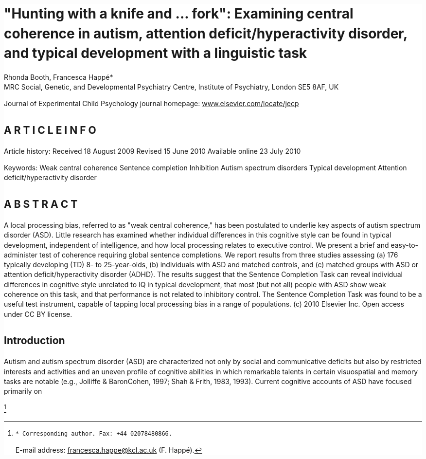 # "Hunting with a knife and ... fork": Examining central coherence in autism, attention deficit/hyperactivity disorder, and typical development with a linguistic task

Rhonda Booth, Francesca Happé*<br>MRC Social, Genetic, and Developmental Psychiatry Centre, Institute of Psychiatry, London SE5 8AF, UK

Journal of Experimental Child Psychology
journal homepage: www.elsevier.com/locate/jecp

## A R T I C L E I N F O

Article history:
Received 18 August 2009
Revised 15 June 2010
Available online 23 July 2010

Keywords:
Weak central coherence
Sentence completion
Inhibition
Autism spectrum disorders
Typical development
Attention deficit/hyperactivity disorder

## A B S T R A C T

A local processing bias, referred to as "weak central coherence," has been postulated to underlie key aspects of autism spectrum disorder (ASD). Little research has examined whether individual differences in this cognitive style can be found in typical development, independent of intelligence, and how local processing relates to executive control. We present a brief and easy-to-administer test of coherence requiring global sentence completions. We report results from three studies assessing (a) 176 typically developing (TD) 8- to 25-year-olds, (b) individuals with ASD and matched controls, and (c) matched groups with ASD or attention deficit/hyperactivity disorder (ADHD). The results suggest that the Sentence Completion Task can reveal individual differences in cognitive style unrelated to IQ in typical development, that most (but not all) people with ASD show weak coherence on this task, and that performance is not related to inhibitory control. The Sentence Completion Task was found to be a useful test instrument, capable of tapping local processing bias in a range of populations.
(c) 2010 Elsevier Inc. Open access under CC BY license.

## Introduction

Autism and autism spectrum disorder (ASD) are characterized not only by social and communicative deficits but also by restricted interests and activities and an uneven profile of cognitive abilities in which remarkable talents in certain visuospatial and memory tasks are notable (e.g., Jolliffe \& BaronCohen, 1997; Shah \& Frith, 1983, 1993). Current cognitive accounts of ASD have focused primarily on

[^0]
[^0]:    * Corresponding author. Fax: +44 02078480866.

    E-mail address: francesca.happe@kcl.ac.uk (F. Happé).


[^0]:    ${ }^{1}$ All reported $p$ values are two-tailed.
[^0]:    ${ }^{a}$ Examples of 1-point completions are in parentheses.